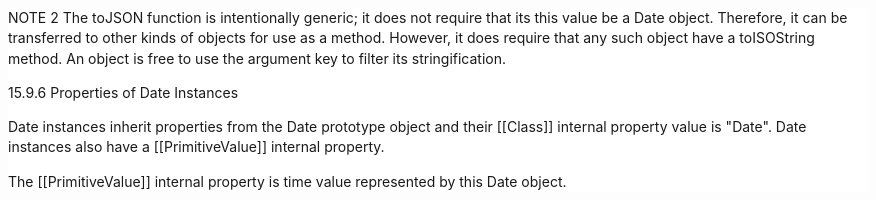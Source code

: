 NOTE 2 The toJSON function is intentionally generic; it does not require that its this value be a Date object. Therefore, it can be transferred to other kinds of objects for use as a method. However, it does require that any such object have a toISOString method. An object is free to use the argument key to filter its stringification.

15.9.6 Properties of Date Instances

Date instances inherit properties from the Date prototype object and their [[Class]] internal property value is "Date". Date instances also have a [[PrimitiveValue]] internal property.

The [[PrimitiveValue]] internal property is time value represented by this Date object.